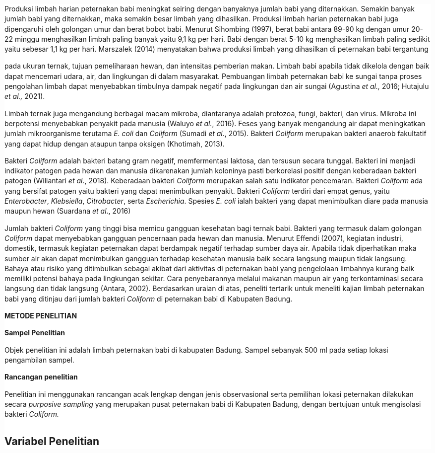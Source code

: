 <p><span class="font4">Produksi limbah harian peternakan babi meningkat seiring dengan banyaknya jumlah babi yang diternakkan. Semakin banyak jumlah babi yang diternakkan, maka semakin besar limbah yang dihasilkan. Produksi limbah harian peternakan babi juga dipengaruhi oleh golongan umur dan berat bobot babi. Menurut Sihombing (1997), berat babi antara 89-90 kg dengan umur 20-22 minggu menghasilkan limbah paling banyak yaitu 9,1 kg per hari. Babi dengan berat 5-10 kg menghasilkan limbah paling sedikit yaitu sebesar 1,1 kg per hari. Marszalek (2014) menyatakan bahwa produksi limbah yang dihasilkan di peternakan babi tergantung</span></p>
<p><span class="font4">pada ukuran ternak, tujuan pemeliharaan hewan, dan intensitas pemberian makan. Limbah babi apabila tidak dikelola dengan baik dapat mencemari udara, air, dan lingkungan di dalam masyarakat. Pembuangan limbah peternakan babi ke sungai tanpa proses pengolahan limbah dapat menyebabkan timbulnya dampak negatif pada lingkungan dan air sungai (Agustina </span><span class="font4" style="font-style:italic;">et al.,</span><span class="font4"> 2016; Hutajulu </span><span class="font4" style="font-style:italic;">et al.,</span><span class="font4"> 2021).</span></p>
<p><span class="font4">Limbah ternak juga mengandung berbagai macam mikroba, diantaranya adalah protozoa, fungi, bakteri, dan virus. Mikroba ini berpotensi menyebabkan penyakit pada manusia (Waluyo </span><span class="font4" style="font-style:italic;">et al.</span><span class="font4">, 2016). Feses yang banyak mengandung air dapat meningkatkan jumlah mikroorganisme terutama </span><span class="font4" style="font-style:italic;">E. coli</span><span class="font4"> dan </span><span class="font4" style="font-style:italic;">Coliform</span><span class="font4"> (Sumadi </span><span class="font4" style="font-style:italic;">et al</span><span class="font4">., 2015). Bakteri </span><span class="font4" style="font-style:italic;">Coliform</span><span class="font4"> merupakan bakteri anaerob fakultatif yang dapat hidup dengan ataupun tanpa oksigen (Khotimah, 2013).</span></p>
<p><span class="font4">Bakteri </span><span class="font4" style="font-style:italic;">Coliform</span><span class="font4"> adalah bakteri batang gram negatif, memfermentasi laktosa, dan tersusun secara tunggal. Bakteri ini menjadi indikator patogen pada hewan dan manusia dikarenakan jumlah koloninya pasti berkorelasi positif dengan keberadaan bakteri patogen (Wiliantari </span><span class="font4" style="font-style:italic;">et al</span><span class="font4">., 2018). Keberadaan bakteri </span><span class="font4" style="font-style:italic;">Coliform</span><span class="font4"> merupakan salah satu indikator pencemaran. Bakteri </span><span class="font4" style="font-style:italic;">Coliform</span><span class="font4"> ada yang bersifat patogen yaitu bakteri yang dapat menimbulkan penyakit. Bakteri </span><span class="font4" style="font-style:italic;">Coliform</span><span class="font4"> terdiri dari empat genus, yaitu </span><span class="font4" style="font-style:italic;">Enterobacter</span><span class="font4">, </span><span class="font4" style="font-style:italic;">Klebsiella</span><span class="font4">, </span><span class="font4" style="font-style:italic;">Citrobacter</span><span class="font4">, serta </span><span class="font4" style="font-style:italic;">Escherichia</span><span class="font4">. Spesies </span><span class="font4" style="font-style:italic;">E. coli</span><span class="font4"> ialah bakteri yang dapat menimbulkan diare pada manusia maupun hewan (Suardana </span><span class="font4" style="font-style:italic;">et al</span><span class="font4">., 2016)</span></p>
<p><span class="font4">Jumlah bakteri </span><span class="font4" style="font-style:italic;">Coliform</span><span class="font4"> yang tinggi bisa memicu gangguan kesehatan bagi ternak babi. Bakteri yang termasuk dalam golongan </span><span class="font4" style="font-style:italic;">Coliform</span><span class="font4"> dapat menyebabkan gangguan pencernaan pada hewan dan manusia. Menurut Effendi (2007), kegiatan industri, domestik, termasuk kegiatan peternakan dapat berdampak negatif terhadap sumber daya air. Apabila tidak diperhatikan maka sumber air akan dapat menimbulkan gangguan terhadap kesehatan manusia baik secara langsung maupun tidak langsung. Bahaya atau risiko yang ditimbulkan sebagai akibat dari aktivitas di peternakan babi yang pengelolaan limbahnya kurang baik memiliki potensi bahaya pada lingkungan sekitar. Cara penyebarannya melalui makanan maupun air yang terkontaminasi secara langsung dan tidak langsung (Antara, 2002). Berdasarkan uraian di atas, peneliti tertarik untuk meneliti kajian limbah peternakan babi yang ditinjau dari jumlah bakteri </span><span class="font4" style="font-style:italic;">Coliform</span><span class="font4"> di peternakan babi di Kabupaten Badung.</span></p>
<p><span class="font4" style="font-weight:bold;">METODE PENELITIAN</span></p>
<p><span class="font4" style="font-weight:bold;">Sampel Penelitian</span></p>
<p><span class="font4">Objek penelitian ini adalah limbah peternakan babi di kabupaten Badung. Sampel sebanyak 500 ml pada setiap lokasi pengambilan sampel.</span></p>
<p><span class="font4" style="font-weight:bold;">Rancangan penelitian</span></p>
<p><span class="font4">Penelitian ini menggunakan rancangan acak lengkap dengan jenis observasional serta pemilihan lokasi peternakan dilakukan secara </span><span class="font4" style="font-style:italic;">purposive sampling</span><span class="font4"> yang merupakan pusat peternakan babi di Kabupaten Badung, dengan bertujuan untuk mengisolasi bakteri </span><span class="font4" style="font-style:italic;">Coliform.</span></p>
<h2><a name="bookmark10"></a><span class="font4" style="font-weight:bold;"><a name="bookmark11"></a>Variabel Penelitian</span></h2>